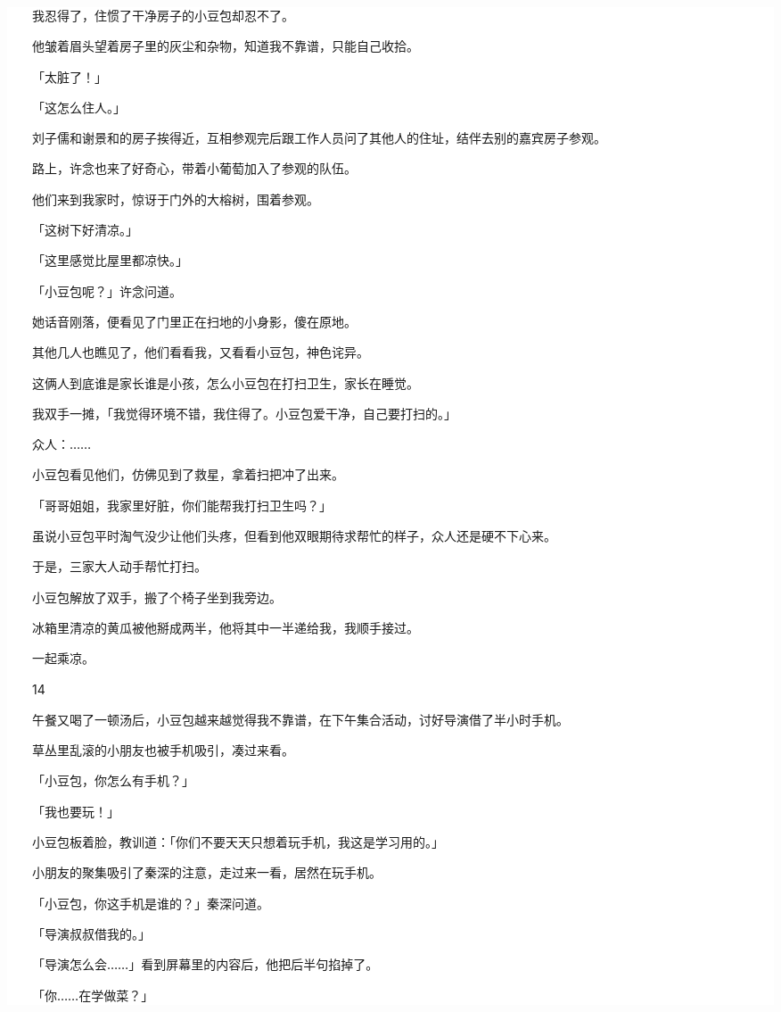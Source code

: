&emsp;&emsp;我忍得了，住惯了干净房子的小豆包却忍不了。  
  
&emsp;&emsp;他皱着眉头望着房子里的灰尘和杂物，知道我不靠谱，只能自己收拾。  
  
&emsp;&emsp;「太脏了！」  
  
&emsp;&emsp;「这怎么住人。」  
  
&emsp;&emsp;刘子儒和谢景和的房子挨得近，互相参观完后跟工作人员问了其他人的住址，结伴去别的嘉宾房子参观。  
  
&emsp;&emsp;路上，许念也来了好奇心，带着小葡萄加入了参观的队伍。  
  
&emsp;&emsp;他们来到我家时，惊讶于门外的大榕树，围着参观。  
  
&emsp;&emsp;「这树下好清凉。」  
  
&emsp;&emsp;「这里感觉比屋里都凉快。」  
  
&emsp;&emsp;「小豆包呢？」许念问道。  
  
&emsp;&emsp;她话音刚落，便看见了门里正在扫地的小身影，傻在原地。  
  
&emsp;&emsp;其他几人也瞧见了，他们看看我，又看看小豆包，神色诧异。  
  
&emsp;&emsp;这俩人到底谁是家长谁是小孩，怎么小豆包在打扫卫生，家长在睡觉。  
  
&emsp;&emsp;我双手一摊，「我觉得环境不错，我住得了。小豆包爱干净，自己要打扫的。」  
  
&emsp;&emsp;众人：……  
  
&emsp;&emsp;小豆包看见他们，仿佛见到了救星，拿着扫把冲了出来。  
  
&emsp;&emsp;「哥哥姐姐，我家里好脏，你们能帮我打扫卫生吗？」  
  
&emsp;&emsp;虽说小豆包平时淘气没少让他们头疼，但看到他双眼期待求帮忙的样子，众人还是硬不下心来。  
  
&emsp;&emsp;于是，三家大人动手帮忙打扫。  
  
&emsp;&emsp;小豆包解放了双手，搬了个椅子坐到我旁边。  
  
&emsp;&emsp;冰箱里清凉的黄瓜被他掰成两半，他将其中一半递给我，我顺手接过。  
  
&emsp;&emsp;一起乘凉。  
  
&emsp;&emsp;14  
  
&emsp;&emsp;午餐又喝了一顿汤后，小豆包越来越觉得我不靠谱，在下午集合活动，讨好导演借了半小时手机。  
  
&emsp;&emsp;草丛里乱滚的小朋友也被手机吸引，凑过来看。  
  
&emsp;&emsp;「小豆包，你怎么有手机？」  
  
&emsp;&emsp;「我也要玩！」  
  
&emsp;&emsp;小豆包板着脸，教训道：「你们不要天天只想着玩手机，我这是学习用的。」  
  
&emsp;&emsp;小朋友的聚集吸引了秦深的注意，走过来一看，居然在玩手机。  
  
&emsp;&emsp;「小豆包，你这手机是谁的？」秦深问道。  
  
&emsp;&emsp;「导演叔叔借我的。」  
  
&emsp;&emsp;「导演怎么会……」看到屏幕里的内容后，他把后半句掐掉了。  
  
&emsp;&emsp;「你……在学做菜？」  
  